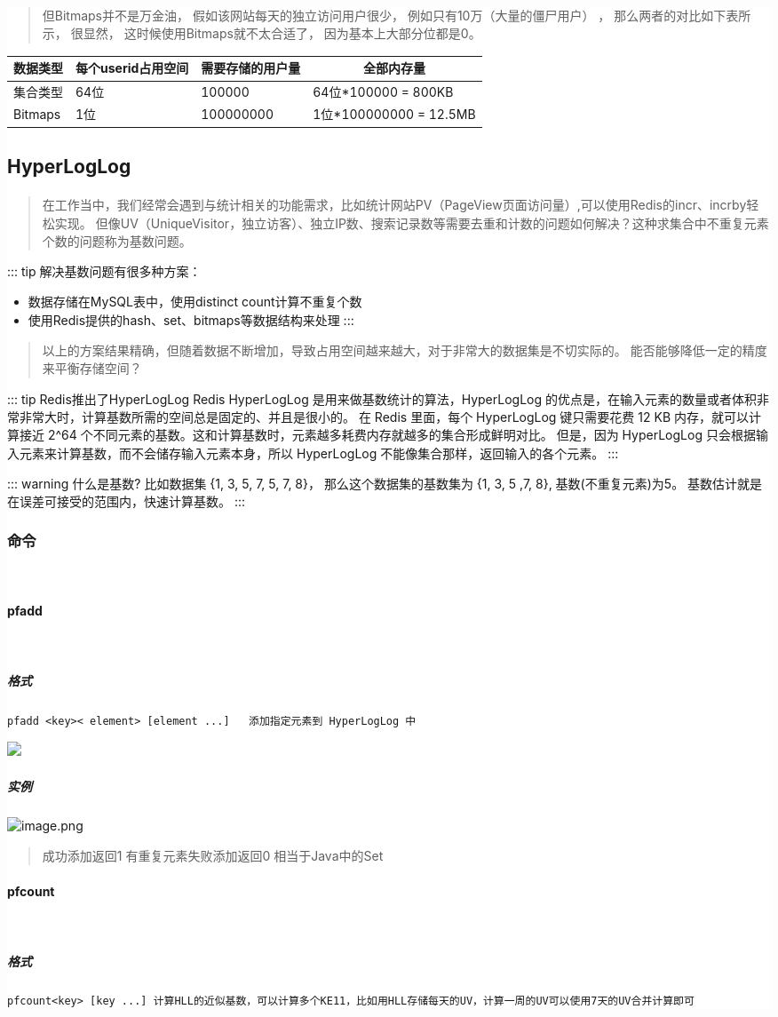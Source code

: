 >但Bitmaps并不是万金油， 假如该网站每天的独立访问用户很少， 例如只有10万（大量的僵尸用户） ， 那么两者的对比如下表所示， 很显然， 这时候使用Bitmaps就不太合适了， 因为基本上大部分位都是0。

| 数据类型 | 每个userid占用空间 | 需要存储的用户量 | 全部内存量 |
| --- | --- | --- | --- |
| 集合类型 | 64位 | 100000 | 64位*100000 = 800KB |
| Bitmaps | 1位 | 100000000 | 1位*100000000 = 12.5MB |

## HyperLogLog
>在工作当中，我们经常会遇到与统计相关的功能需求，比如统计网站PV（PageView页面访问量）,可以使用Redis的incr、incrby轻松实现。
但像UV（UniqueVisitor，独立访客）、独立IP数、搜索记录数等需要去重和计数的问题如何解决？这种求集合中不重复元素个数的问题称为基数问题。

::: tip 解决基数问题有很多种方案：
- 数据存储在MySQL表中，使用distinct count计算不重复个数
- 使用Redis提供的hash、set、bitmaps等数据结构来处理
:::

>以上的方案结果精确，但随着数据不断增加，导致占用空间越来越大，对于非常大的数据集是不切实际的。
能否能够降低一定的精度来平衡存储空间？

::: tip Redis推出了HyperLogLog
Redis HyperLogLog 是用来做基数统计的算法，HyperLogLog 的优点是，在输入元素的数量或者体积非常非常大时，计算基数所需的空间总是固定的、并且是很小的。
在 Redis 里面，每个 HyperLogLog 键只需要花费 12 KB 内存，就可以计算接近 2^64 个不同元素的基数。这和计算基数时，元素越多耗费内存就越多的集合形成鲜明对比。
但是，因为 HyperLogLog 只会根据输入元素来计算基数，而不会储存输入元素本身，所以 HyperLogLog 不能像集合那样，返回输入的各个元素。
:::

::: warning 什么是基数?
比如数据集 {1, 3, 5, 7, 5, 7, 8}， 那么这个数据集的基数集为 {1, 3, 5 ,7, 8}, 基数(不重复元素)为5。 基数估计就是在误差可接受的范围内，快速计算基数。
:::


### 命令
<br/>

#### pfadd 
<br/>

#####  格式
```shell
pfadd <key>< element> [element ...]   添加指定元素到 HyperLogLog 中
```
![](https://raw.gitmirror.com/KwFruit/basic-picture-service/note-v1.0.0//img/202308250935900.png)
##### 实例
![image.png](https://raw.gitmirror.com/KwFruit/basic-picture-service/note-v1.0.0//img/202308250931885.png)
>成功添加返回1 有重复元素失败添加返回0 相当于Java中的Set

#### pfcount
<br/>

##### 格式
```shell
pfcount<key> [key ...] 计算HLL的近似基数，可以计算多个KE11，比如用HLL存储每天的UV，计算一周的UV可以使用7天的UV合并计算即可

```
